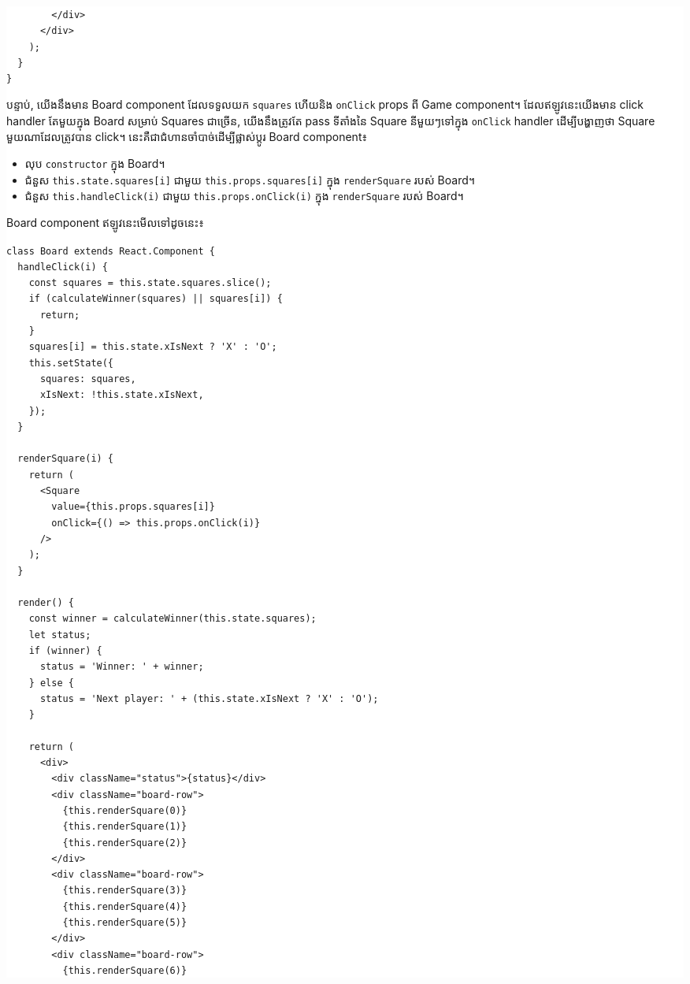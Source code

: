 ```javascript{2-10}
        </div>
      </div>
    );
  }
}
```

បន្ទាប់, យើងនឹងមាន Board component ដែលទទួលយក `squares` ហើយនិង `onClick` props ពី Game component។ ដែលឥឡូវនេះយើងមាន​ click handler តែមួយក្នុង Board សម្រាប់ Squares ជាច្រើន, យើងនឹងត្រូវតែ pass ទីតាំងនៃ Square នីមួយៗទៅក្នុង `onClick` handler ដើម្បីបង្ហាញថា Square មួយណាដែលត្រូវបាន click។ នេះគឺជាជំហានចាំបាច់ដើម្បីផ្លាស់ប្តូរ Board component៖

* លុប `constructor` ក្នុង Board។
* ជំនួស `this.state.squares[i]` ជាមួយ `this.props.squares[i]` ក្នុង `renderSquare` របស់ Board។
* ជំនួស `this.handleClick(i)` ជាមួយ `this.props.onClick(i)` ក្នុង `renderSquare` របស់ Board។

Board component ឥឡូវនេះមើលទៅដូចនេះ៖

```javascript{17,18}
class Board extends React.Component {
  handleClick(i) {
    const squares = this.state.squares.slice();
    if (calculateWinner(squares) || squares[i]) {
      return;
    }
    squares[i] = this.state.xIsNext ? 'X' : 'O';
    this.setState({
      squares: squares,
      xIsNext: !this.state.xIsNext,
    });
  }

  renderSquare(i) {
    return (
      <Square
        value={this.props.squares[i]}
        onClick={() => this.props.onClick(i)}
      />
    );
  }

  render() {
    const winner = calculateWinner(this.state.squares);
    let status;
    if (winner) {
      status = 'Winner: ' + winner;
    } else {
      status = 'Next player: ' + (this.state.xIsNext ? 'X' : 'O');
    }

    return (
      <div>
        <div className="status">{status}</div>
        <div className="board-row">
          {this.renderSquare(0)}
          {this.renderSquare(1)}
          {this.renderSquare(2)}
        </div>
        <div className="board-row">
          {this.renderSquare(3)}
          {this.renderSquare(4)}
          {this.renderSquare(5)}
        </div>
        <div className="board-row">
          {this.renderSquare(6)}
```